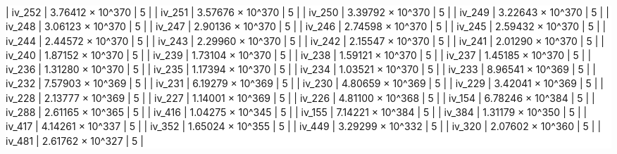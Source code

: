| iv_252 | 3.76412 × 10^370 | 5 |
| iv_251 | 3.57676 × 10^370 | 5 |
| iv_250 | 3.39792 × 10^370 | 5 |
| iv_249 | 3.22643 × 10^370 | 5 |
| iv_248 | 3.06123 × 10^370 | 5 |
| iv_247 | 2.90136 × 10^370 | 5 |
| iv_246 | 2.74598 × 10^370 | 5 |
| iv_245 | 2.59432 × 10^370 | 5 |
| iv_244 | 2.44572 × 10^370 | 5 |
| iv_243 | 2.29960 × 10^370 | 5 |
| iv_242 | 2.15547 × 10^370 | 5 |
| iv_241 | 2.01290 × 10^370 | 5 |
| iv_240 | 1.87152 × 10^370 | 5 |
| iv_239 | 1.73104 × 10^370 | 5 |
| iv_238 | 1.59121 × 10^370 | 5 |
| iv_237 | 1.45185 × 10^370 | 5 |
| iv_236 | 1.31280 × 10^370 | 5 |
| iv_235 | 1.17394 × 10^370 | 5 |
| iv_234 | 1.03521 × 10^370 | 5 |
| iv_233 | 8.96541 × 10^369 | 5 |
| iv_232 | 7.57903 × 10^369 | 5 |
| iv_231 | 6.19279 × 10^369 | 5 |
| iv_230 | 4.80659 × 10^369 | 5 |
| iv_229 | 3.42041 × 10^369 | 5 |
| iv_228 | 2.13777 × 10^369 | 5 |
| iv_227 | 1.14001 × 10^369 | 5 |
| iv_226 | 4.81100 × 10^368 | 5 |
| iv_154 | 6.78246 × 10^384 | 5 |
| iv_288 | 2.61165 × 10^365 | 5 |
| iv_416 | 1.04275 × 10^345 | 5 |
| iv_155 | 7.14221 × 10^384 | 5 |
| iv_384 | 1.31179 × 10^350 | 5 |
| iv_417 | 4.14261 × 10^337 | 5 |
| iv_352 | 1.65024 × 10^355 | 5 |
| iv_449 | 3.29299 × 10^332 | 5 |
| iv_320 | 2.07602 × 10^360 | 5 |
| iv_481 | 2.61762 × 10^327 | 5 |
